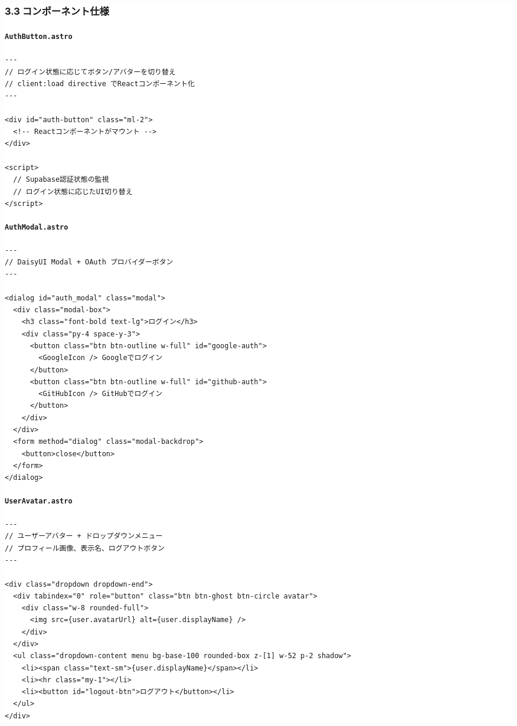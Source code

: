 ### 3.3 コンポーネント仕様

#### `AuthButton.astro`

```astro
---
// ログイン状態に応じてボタン/アバターを切り替え
// client:load directive でReactコンポーネント化
---

<div id="auth-button" class="ml-2">
  <!-- Reactコンポーネントがマウント -->
</div>

<script>
  // Supabase認証状態の監視
  // ログイン状態に応じたUI切り替え
</script>
```

#### `AuthModal.astro`

```astro
---
// DaisyUI Modal + OAuth プロバイダーボタン
---

<dialog id="auth_modal" class="modal">
  <div class="modal-box">
    <h3 class="font-bold text-lg">ログイン</h3>
    <div class="py-4 space-y-3">
      <button class="btn btn-outline w-full" id="google-auth">
        <GoogleIcon /> Googleでログイン
      </button>
      <button class="btn btn-outline w-full" id="github-auth">
        <GitHubIcon /> GitHubでログイン
      </button>
    </div>
  </div>
  <form method="dialog" class="modal-backdrop">
    <button>close</button>
  </form>
</dialog>
```

#### `UserAvatar.astro`

```astro
---
// ユーザーアバター + ドロップダウンメニュー
// プロフィール画像、表示名、ログアウトボタン
---

<div class="dropdown dropdown-end">
  <div tabindex="0" role="button" class="btn btn-ghost btn-circle avatar">
    <div class="w-8 rounded-full">
      <img src={user.avatarUrl} alt={user.displayName} />
    </div>
  </div>
  <ul class="dropdown-content menu bg-base-100 rounded-box z-[1] w-52 p-2 shadow">
    <li><span class="text-sm">{user.displayName}</span></li>
    <li><hr class="my-1"></li>
    <li><button id="logout-btn">ログアウト</button></li>
  </ul>
</div>
```